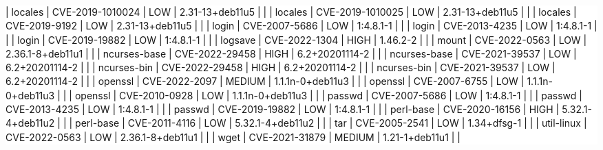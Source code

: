 | locales         |    CVE-2019-1010024   |   LOW  |  2.31-13+deb11u5 |  |
| locales         |    CVE-2019-1010025   |   LOW  |  2.31-13+deb11u5 |  |
| locales         |    CVE-2019-9192   |   LOW  |  2.31-13+deb11u5 |  |
| login         |    CVE-2007-5686   |   LOW  |  1:4.8.1-1 |  |
| login         |    CVE-2013-4235   |   LOW  |  1:4.8.1-1 |  |
| login         |    CVE-2019-19882   |   LOW  |  1:4.8.1-1 |  |
| logsave         |    CVE-2022-1304   |   HIGH  |  1.46.2-2 |  |
| mount         |    CVE-2022-0563   |   LOW  |  2.36.1-8+deb11u1 |  |
| ncurses-base         |    CVE-2022-29458   |   HIGH  |  6.2+20201114-2 |  |
| ncurses-base         |    CVE-2021-39537   |   LOW  |  6.2+20201114-2 |  |
| ncurses-bin         |    CVE-2022-29458   |   HIGH  |  6.2+20201114-2 |  |
| ncurses-bin         |    CVE-2021-39537   |   LOW  |  6.2+20201114-2 |  |
| openssl         |    CVE-2022-2097   |   MEDIUM  |  1.1.1n-0+deb11u3 |  |
| openssl         |    CVE-2007-6755   |   LOW  |  1.1.1n-0+deb11u3 |  |
| openssl         |    CVE-2010-0928   |   LOW  |  1.1.1n-0+deb11u3 |  |
| passwd         |    CVE-2007-5686   |   LOW  |  1:4.8.1-1 |  |
| passwd         |    CVE-2013-4235   |   LOW  |  1:4.8.1-1 |  |
| passwd         |    CVE-2019-19882   |   LOW  |  1:4.8.1-1 |  |
| perl-base         |    CVE-2020-16156   |   HIGH  |  5.32.1-4+deb11u2 |  |
| perl-base         |    CVE-2011-4116   |   LOW  |  5.32.1-4+deb11u2 |  |
| tar         |    CVE-2005-2541   |   LOW  |  1.34+dfsg-1 |  |
| util-linux         |    CVE-2022-0563   |   LOW  |  2.36.1-8+deb11u1 |  |
| wget         |    CVE-2021-31879   |   MEDIUM  |  1.21-1+deb11u1 |  |

